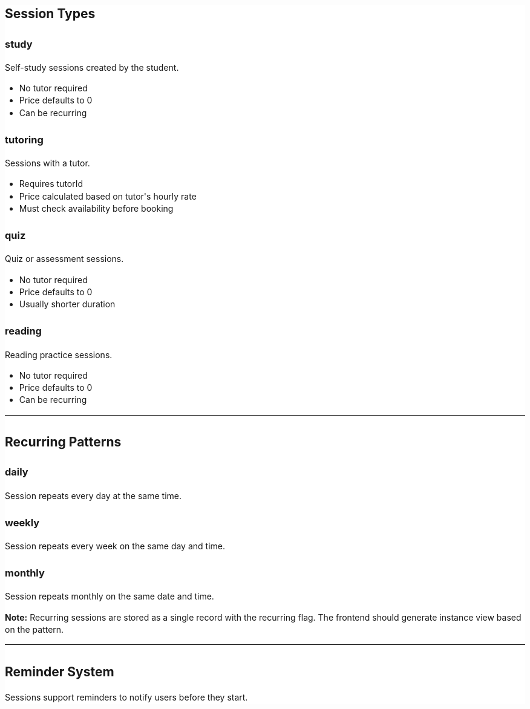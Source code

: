 
## Session Types

### study
Self-study sessions created by the student.
- No tutor required
- Price defaults to 0
- Can be recurring

### tutoring
Sessions with a tutor.
- Requires tutorId
- Price calculated based on tutor's hourly rate
- Must check availability before booking

### quiz
Quiz or assessment sessions.
- No tutor required
- Price defaults to 0
- Usually shorter duration

### reading
Reading practice sessions.
- No tutor required
- Price defaults to 0
- Can be recurring

---

## Recurring Patterns

### daily
Session repeats every day at the same time.

### weekly
Session repeats every week on the same day and time.

### monthly
Session repeats monthly on the same date and time.

**Note:** Recurring sessions are stored as a single record with the recurring flag. The frontend should generate instance view based on the pattern.

---

## Reminder System

Sessions support reminders to notify users before they start.
